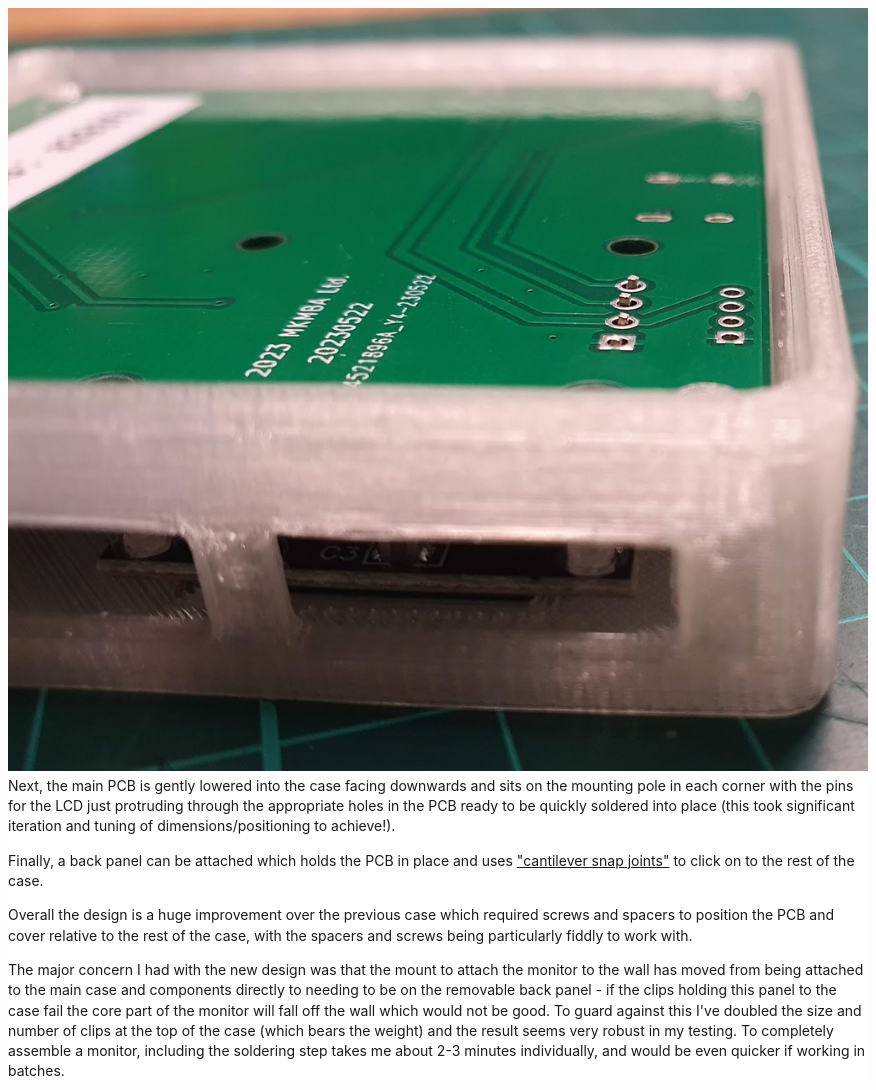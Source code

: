 [![case with pcb in place](case1.jpg?width=200px#float-end)](case1.jpg) Next, the main PCB is gently lowered into the case facing downwards and sits on the  mounting pole in each corner with the pins for the LCD just protruding through the appropriate holes in the PCB ready to be quickly soldered into place (this took significant iteration and tuning of dimensions/positioning to achieve!).

Finally, a back panel can be attached which holds the PCB in place and uses ["cantilever snap joints"](https://fab.cba.mit.edu/classes/S62.12/people/vernelle.noel/Plastic_Snap_fit_design.pdf) to click on to the rest of the case.

 Overall the design is a huge improvement over the previous case which required screws and spacers to position the PCB and cover relative to the rest of the case, with the spacers and screws being particularly fiddly to work with.

 The major concern I had with the new design was that the mount to attach the monitor to the wall has moved from being attached to the main case and components directly to needing to be on the removable back panel - if the clips holding this panel to the case fail the core part of the monitor will fall off the wall which would not be good. To guard against this I've doubled the size and number of clips at the top of the case (which bears the weight) and the result seems very robust in my testing. To completely assemble a monitor, including the soldering step takes me about 2-3 minutes individually, and would be even quicker if working in batches.
